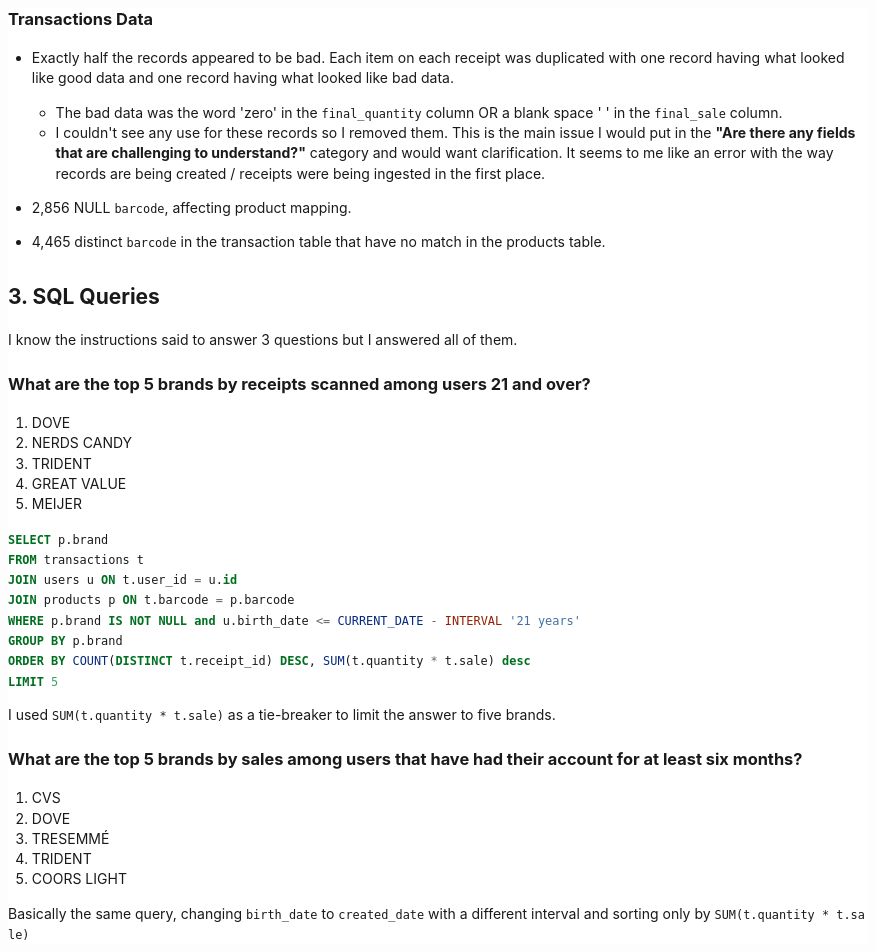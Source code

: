 

### Transactions Data


- Exactly half the records appeared to be bad.  Each item on each receipt was duplicated with one record having what looked like good data and one record having what looked like bad data.
    - The bad data was the word 'zero' in the `final_quantity` column OR a blank space ' ' in the `final_sale` column.
    - I couldn't see any use for these records so I removed them.  This is the main issue I would put in the **"Are there any fields that are challenging to understand?"** category and would want clarification.  It seems to me like an error with the way records are being created / receipts were being ingested in the first place.

- 2,856 NULL `barcode`, affecting product mapping.
- 4,465 distinct `barcode` in the transaction table that have no match in the products table.




## 3. SQL Queries

I know the instructions said to answer 3 questions but I answered all of them.

### What are the top 5 brands by receipts scanned among users 21 and over?

1. DOVE
2. NERDS CANDY
3. TRIDENT
4. GREAT VALUE
5. MEIJER

```sql
SELECT p.brand
FROM transactions t
JOIN users u ON t.user_id = u.id
JOIN products p ON t.barcode = p.barcode
WHERE p.brand IS NOT NULL and u.birth_date <= CURRENT_DATE - INTERVAL '21 years'
GROUP BY p.brand
ORDER BY COUNT(DISTINCT t.receipt_id) DESC, SUM(t.quantity * t.sale) desc
LIMIT 5
```

I used `SUM(t.quantity * t.sale)` as a tie-breaker to limit the answer to five brands.

### What are the top 5 brands by sales among users that have had their account for at least six months?

1. CVS 
2. DOVE 
3. TRESEMMÉ 
4. TRIDENT
5. COORS LIGHT

Basically the same query, changing `birth_date` to `created_date` with a different interval and sorting only by `SUM(t.quantity * t.sale)`
